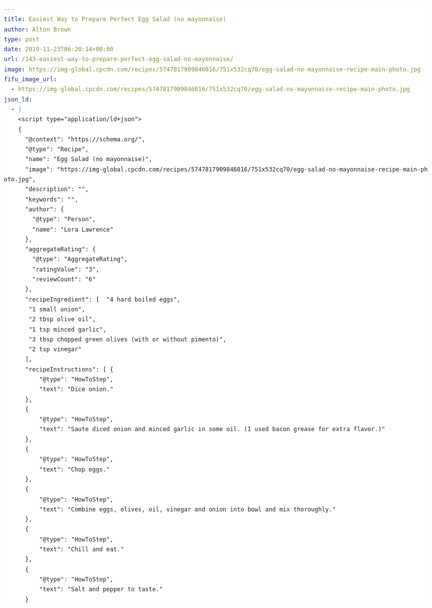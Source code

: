 ```yaml
---
title: Easiest Way to Prepare Perfect Egg Salad (no mayonnaise)
author: Alton Brown
type: post
date: 2019-11-23T06:20:14+00:00
url: /143-easiest-way-to-prepare-perfect-egg-salad-no-mayonnaise/
image: https://img-global.cpcdn.com/recipes/5747817909846016/751x532cq70/egg-salad-no-mayonnaise-recipe-main-photo.jpg
fifu_image_url:
  - https://img-global.cpcdn.com/recipes/5747817909846016/751x532cq70/egg-salad-no-mayonnaise-recipe-main-photo.jpg
json_ld:
  - |
    <script type="application/ld+json">
    {
      "@context": "https://schema.org/", 
      "@type": "Recipe", 
      "name": "Egg Salad (no mayonnaise)",
      "image": "https://img-global.cpcdn.com/recipes/5747817909846016/751x532cq70/egg-salad-no-mayonnaise-recipe-main-photo.jpg",
      "description": "",
      "keywords": "",
      "author": {
        "@type": "Person",
        "name": "Lora Lawrence"
      },
      "aggregateRating": {
        "@type": "AggregateRating",
        "ratingValue": "3",
        "reviewCount": "6"
      },
      "recipeIngredient": [  "4 hard boiled eggs", 
       "1 small onion", 
       "2 tbsp olive oil", 
       "1 tsp minced garlic", 
       "3 tbsp chopped green olives (with or without pimento)", 
       "2 tsp vinegar"
      ],
      "recipeInstructions": [ {
          "@type": "HowToStep",
          "text": "Dice onion."
      }, 
      {
          "@type": "HowToStep",
          "text": "Saute diced onion and minced garlic in some oil. (I used bacon grease for extra flavor.)"
      }, 
      {
          "@type": "HowToStep",
          "text": "Chop eggs."
      }, 
      {
          "@type": "HowToStep",
          "text": "Combine eggs, olives, oil, vinegar and onion into bowl and mix thoroughly."
      }, 
      {
          "@type": "HowToStep",
          "text": "Chill and eat."
      }, 
      {
          "@type": "HowToStep",
          "text": "Salt and pepper to taste."
      }
```